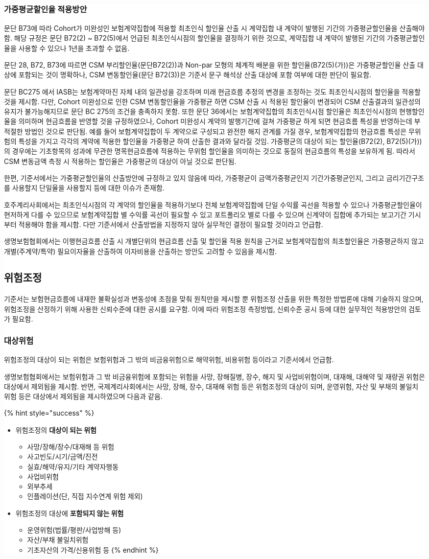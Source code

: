 ### 가중평균할인율 적용방안&#x20;

문단 B73에 따라 Cohort가 미완성인 보험계약집합에 적용할 최초인식 할인율 산출 시 계약집합 내 계약이 발행된 기간의 가중평균할인율을 산출해야 함. 해당 규정은 문단 B72(2) \~ B72(5)에서 언급된 최초인식시점의 할인율을 결정하기 위한 것으로, 계약집합 내 계약이 발행된 기간의 가중평균할인율을 사용할 수 있으나 1년을 초과할 수 없음. &#x20;

문단 28, B72, B73에 따르면 CSM 부리할인율(문단B72(2))과 Non-par 모형의 체계적 배분을 위한 할인율(B72(5)(가))은 가중평균할인율 산출 대상에 포함되는 것이 명확하나, CSM 변동할인율(문단 B72(3))은 기준서 문구 해석상 산출 대상에 포함 여부에 대한 판단이 필요함.&#x20;

문단 BC275 에서 IASB는 보험계약마진 자체 내의 일관성을 강조하며 미래 현금흐름 추정의 변경을 조정하는 것도 최초인식시점의 할인율을 적용할 것을 제시함. 다만, Cohort 미완성으로 인한 CSM 변동할인율을 가중평균 하면 CSM 산출 시 적용된 할인율이 변경되어 CSM 산출결과의 일관성의 유지가 불가능해지므로 문단 BC 275의 조건을 충족하지 못함. 또한 문단 36에서는 보험계약집합의 최초인식시점 할인율은 최초인식시점의 현행할인율을 의미하며 현금흐름을 반영할 것을 규정하였으나, Cohort 미완성시 계약의 발행기간에 걸쳐 가중평균 하게 되면 현금흐름 특성을 반영하는데 부적절한 방법인 것으로 판단됨. 예를 들어 보험계약집합이 두 계약으로 구성되고 완전한 해지 관계를 가질 경우, 보험계약집합의 현금흐름 특성은 무위험의 특성을 가지고 각각의 계약에 적용한 할인율을 가중평균 하여 산출한 결과와 달라질 것임. 가중평균의 대상이 되는 할인율(B72(2), B72(5)(가))의 경우에는 기초항목의 성과에 무관한 명목현금흐름에 적용하는 무위험 할인율을 의미하는 것으로 동질의 현금흐름의 특성을 보유하게 됨. 따라서 CSM 변동금액 측정 시 적용하는 할인율은 가중평균의 대상이 아닐 것으로 판단됨.

한편, 기준서에서는 가중평균할인율의 산출방안에 규정하고 있지 않음에 따라, 가중평균이 금액가중평균인지 기간가중평균인지, 그리고 금리기간구조를 사용할지 단일율을 사용할지 등에 대한 이슈가 존재함. &#x20;


호주계리사회에서는 최초인식시점의 각 계약의 할인율을 적용하기보다 전체 보험계약집합에 단일 수익률 곡선을 적용할 수 있으나 가중평균할인율이 현저하게 다를 수 있으므로 보험계약집합 별 수익률 곡선이 필요할 수 있고 포트폴리오 별로 다를 수 있으며 신계약이 집합에 추가되는 보고기간 기시부터 적용해야 함을 제시함. 다만 기준서에서 산출방법을 지정하지 않아 실무적인 결정이 필요할 것이라고 언급함.  &#x20;


생명보험협회에서는 이행현금흐름 산출 시 개별단위의 현금흐름 산출 및 할인율 적용 원칙을 근거로 보험계약집합의 최초할인율은 가중평균하지 않고 개별(주계약/특약) 필요이자율을 산출하여 이자비용을 산출하는 방안도 고려할 수 있음을 제시함.&#x20;

## 위험조정

기준서는 보험현금흐름에 내재한 불확실성과 변동성에 초점을 맞춰 원칙만을 제시할 뿐 위험조정 산출을 위한 특정한 방법론에 대해 기술하지 않으며, 위험조정을 산정하기 위해 사용한 신뢰수준에 대한 공시를 요구함. 이에 따라 위험조정 측정방법, 신뢰수준 공시 등에 대한 실무적인 적용방안의 검토가 필요함.&#x20;

### 대상위험&#x20;

위험조정의 대상이 되는 위험은 보험위험과 그 밖의 비금융위험으로 해약위험, 비용위험 등이라고 기준서에서 언급함.&#x20;

생명보험협회에서는 보험위험과 그 밖 비금융위험에 포함되는 위험을 사망, 장해질병, 장수, 해지 및 사업비위험이며, 대재해, 대해약 및 재량권 위험은 대상에서 제외됨을 제시함. 반면, 국제계리사회에서는 사망, 장해, 장수, 대재해 위험 등은 위험조정의 대상이 되며, 운영위험, 자산 및 부채의 불일치 위험 등은 대상에서 제외됨을 제시하였으며 다음과 같음.&#x20;

{% hint style="success" %}
*   위험조정의 **대상이 되는 위험**&#x20;

    * 사망/장해/장수/대재해 등 위험
    * 사고빈도/시기/금액/진전
    * 실효/해약/유지/기타 계약자행동
    * 사업비위험
    * 외부추세
    * 인플레이션(단, 직접 지수연계 위험 제외)&#x20;


* 위험조정의 대상에 **포함되지 않는 위험**&#x20;
  * 운영위험(법률/평판/사업방해 등)
  * 자산/부채 불일치위험
  * 기초자산의 가격/신용위험 등
{% endhint %}
